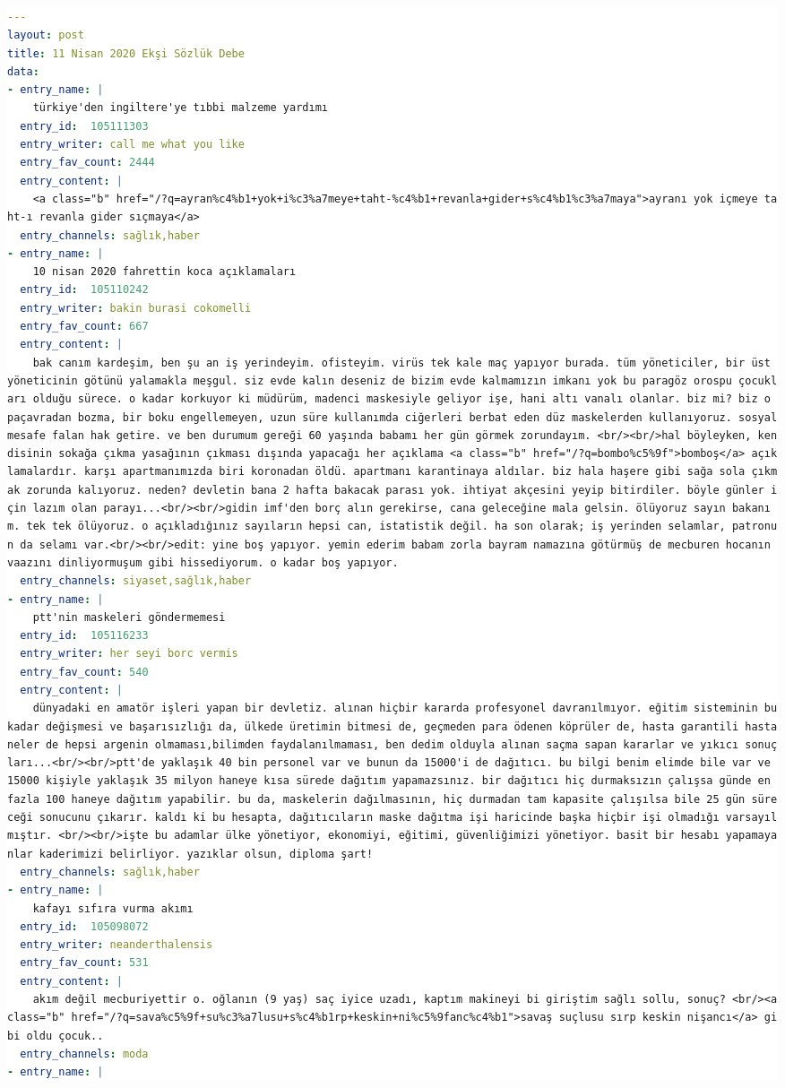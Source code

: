 ```yaml
---
layout: post
title: 11 Nisan 2020 Ekşi Sözlük Debe
data:
- entry_name: |
    türkiye'den ingiltere'ye tıbbi malzeme yardımı
  entry_id:  105111303
  entry_writer: call me what you like
  entry_fav_count: 2444
  entry_content: |
    <a class="b" href="/?q=ayran%c4%b1+yok+i%c3%a7meye+taht-%c4%b1+revanla+gider+s%c4%b1%c3%a7maya">ayranı yok içmeye taht-ı revanla gider sıçmaya</a>
  entry_channels: sağlık,haber
- entry_name: |
    10 nisan 2020 fahrettin koca açıklamaları
  entry_id:  105110242
  entry_writer: bakin burasi cokomelli
  entry_fav_count: 667
  entry_content: |
    bak canım kardeşim, ben şu an iş yerindeyim. ofisteyim. virüs tek kale maç yapıyor burada. tüm yöneticiler, bir üst yöneticinin götünü yalamakla meşgul. siz evde kalın deseniz de bizim evde kalmamızın imkanı yok bu paragöz orospu çocukları olduğu sürece. o kadar korkuyor ki müdürüm, madenci maskesiyle geliyor işe, hani altı vanalı olanlar. biz mi? biz o paçavradan bozma, bir boku engellemeyen, uzun süre kullanımda ciğerleri berbat eden düz maskelerden kullanıyoruz. sosyal mesafe falan hak getire. ve ben durumum gereği 60 yaşında babamı her gün görmek zorundayım. <br/><br/>hal böyleyken, kendisinin sokağa çıkma yasağının çıkması dışında yapacağı her açıklama <a class="b" href="/?q=bombo%c5%9f">bomboş</a> açıklamalardır. karşı apartmanımızda biri koronadan öldü. apartmanı karantinaya aldılar. biz hala haşere gibi sağa sola çıkmak zorunda kalıyoruz. neden? devletin bana 2 hafta bakacak parası yok. ihtiyat akçesini yeyip bitirdiler. böyle günler için lazım olan parayı...<br/><br/>gidin imf'den borç alın gerekirse, cana geleceğine mala gelsin. ölüyoruz sayın bakanım. tek tek ölüyoruz. o açıkladığınız sayıların hepsi can, istatistik değil. ha son olarak; iş yerinden selamlar, patronun da selamı var.<br/><br/>edit: yine boş yapıyor. yemin ederim babam zorla bayram namazına götürmüş de mecburen hocanın vaazını dinliyormuşum gibi hissediyorum. o kadar boş yapıyor.
  entry_channels: siyaset,sağlık,haber
- entry_name: |
    ptt'nin maskeleri göndermemesi
  entry_id:  105116233
  entry_writer: her seyi borc vermis
  entry_fav_count: 540
  entry_content: |
    dünyadaki en amatör işleri yapan bir devletiz. alınan hiçbir kararda profesyonel davranılmıyor. eğitim sisteminin bu kadar değişmesi ve başarısızlığı da, ülkede üretimin bitmesi de, geçmeden para ödenen köprüler de, hasta garantili hastaneler de hepsi argenin olmaması,bilimden faydalanılmaması, ben dedim olduyla alınan saçma sapan kararlar ve yıkıcı sonuçları...<br/><br/>ptt'de yaklaşık 40 bin personel var ve bunun da 15000'i de dağıtıcı. bu bilgi benim elimde bile var ve 15000 kişiyle yaklaşık 35 milyon haneye kısa sürede dağıtım yapamazsınız. bir dağıtıcı hiç durmaksızın çalışsa günde en fazla 100 haneye dağıtım yapabilir. bu da, maskelerin dağılmasının, hiç durmadan tam kapasite çalışılsa bile 25 gün süreceği sonucunu çıkarır. kaldı ki bu hesapta, dağıtıcıların maske dağıtma işi haricinde başka hiçbir işi olmadığı varsayılmıştır. <br/><br/>işte bu adamlar ülke yönetiyor, ekonomiyi, eğitimi, güvenliğimizi yönetiyor. basit bir hesabı yapamayanlar kaderimizi belirliyor. yazıklar olsun, diploma şart!
  entry_channels: sağlık,haber
- entry_name: |
    kafayı sıfıra vurma akımı
  entry_id:  105098072
  entry_writer: neanderthalensis
  entry_fav_count: 531
  entry_content: |
    akım değil mecburiyettir o. oğlanın (9 yaş) saç iyice uzadı, kaptım makineyi bi giriştim sağlı sollu, sonuç? <br/><a class="b" href="/?q=sava%c5%9f+su%c3%a7lusu+s%c4%b1rp+keskin+ni%c5%9fanc%c4%b1">savaş suçlusu sırp keskin nişancı</a> gibi oldu çocuk..
  entry_channels: moda
- entry_name: |
```